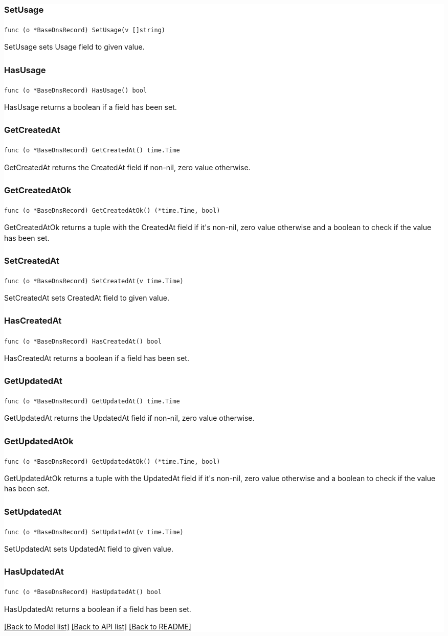 ### SetUsage

`func (o *BaseDnsRecord) SetUsage(v []string)`

SetUsage sets Usage field to given value.

### HasUsage

`func (o *BaseDnsRecord) HasUsage() bool`

HasUsage returns a boolean if a field has been set.

### GetCreatedAt

`func (o *BaseDnsRecord) GetCreatedAt() time.Time`

GetCreatedAt returns the CreatedAt field if non-nil, zero value otherwise.

### GetCreatedAtOk

`func (o *BaseDnsRecord) GetCreatedAtOk() (*time.Time, bool)`

GetCreatedAtOk returns a tuple with the CreatedAt field if it's non-nil, zero value otherwise
and a boolean to check if the value has been set.

### SetCreatedAt

`func (o *BaseDnsRecord) SetCreatedAt(v time.Time)`

SetCreatedAt sets CreatedAt field to given value.

### HasCreatedAt

`func (o *BaseDnsRecord) HasCreatedAt() bool`

HasCreatedAt returns a boolean if a field has been set.

### GetUpdatedAt

`func (o *BaseDnsRecord) GetUpdatedAt() time.Time`

GetUpdatedAt returns the UpdatedAt field if non-nil, zero value otherwise.

### GetUpdatedAtOk

`func (o *BaseDnsRecord) GetUpdatedAtOk() (*time.Time, bool)`

GetUpdatedAtOk returns a tuple with the UpdatedAt field if it's non-nil, zero value otherwise
and a boolean to check if the value has been set.

### SetUpdatedAt

`func (o *BaseDnsRecord) SetUpdatedAt(v time.Time)`

SetUpdatedAt sets UpdatedAt field to given value.

### HasUpdatedAt

`func (o *BaseDnsRecord) HasUpdatedAt() bool`

HasUpdatedAt returns a boolean if a field has been set.


[[Back to Model list]](HOW-TO.md#documentation-for-models) [[Back to API list]](HOW-TO.md#documentation-for-api-endpoints) [[Back to README]](HOW-TO.md)


